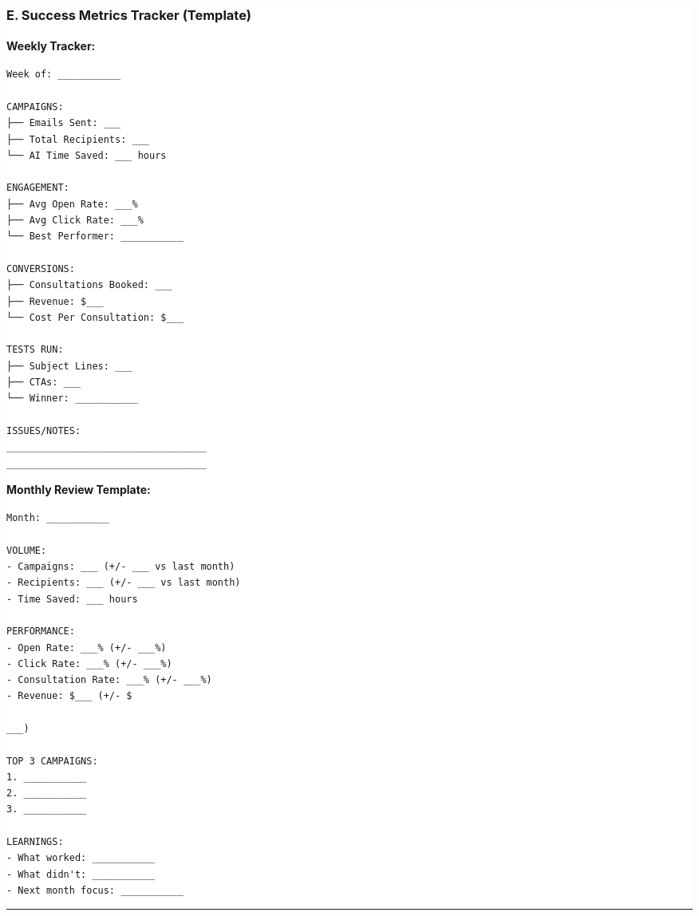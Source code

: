 ### E. Success Metrics Tracker (Template)

**Weekly Tracker:**
```
Week of: ___________

CAMPAIGNS:
├── Emails Sent: ___
├── Total Recipients: ___
└── AI Time Saved: ___ hours

ENGAGEMENT:
├── Avg Open Rate: ___%
├── Avg Click Rate: ___%
└── Best Performer: ___________

CONVERSIONS:
├── Consultations Booked: ___
├── Revenue: $___
└── Cost Per Consultation: $___

TESTS RUN:
├── Subject Lines: ___
├── CTAs: ___
└── Winner: ___________

ISSUES/NOTES:
___________________________________
___________________________________
```

**Monthly Review Template:**
```
Month: ___________

VOLUME:
- Campaigns: ___ (+/- ___ vs last month)
- Recipients: ___ (+/- ___ vs last month)
- Time Saved: ___ hours

PERFORMANCE:
- Open Rate: ___% (+/- ___%)
- Click Rate: ___% (+/- ___%)
- Consultation Rate: ___% (+/- ___%)
- Revenue: $___ (+/- $

___)

TOP 3 CAMPAIGNS:
1. ___________
2. ___________
3. ___________

LEARNINGS:
- What worked: ___________
- What didn't: ___________
- Next month focus: ___________
```

---